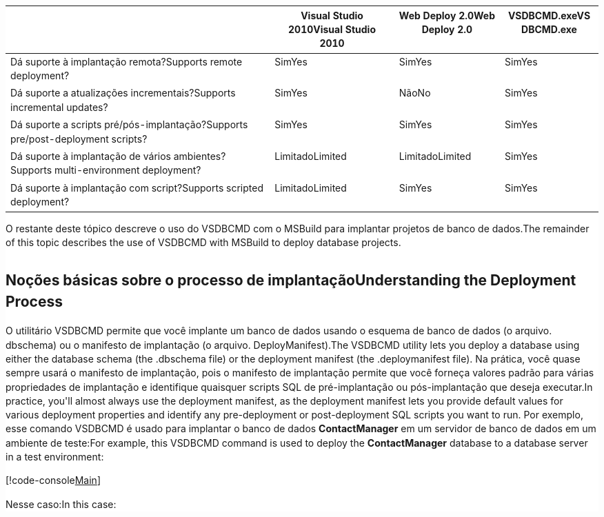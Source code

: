 |  | <span data-ttu-id="a9a27-163">Visual Studio 2010</span><span class="sxs-lookup"><span data-stu-id="a9a27-163">Visual Studio 2010</span></span> | <span data-ttu-id="a9a27-164">Web Deploy 2.0</span><span class="sxs-lookup"><span data-stu-id="a9a27-164">Web Deploy 2.0</span></span> | <span data-ttu-id="a9a27-165">VSDBCMD.exe</span><span class="sxs-lookup"><span data-stu-id="a9a27-165">VSDBCMD.exe</span></span> |
| --- | --- | --- | --- |
| <span data-ttu-id="a9a27-166">Dá suporte à implantação remota?</span><span class="sxs-lookup"><span data-stu-id="a9a27-166">Supports remote deployment?</span></span> | <span data-ttu-id="a9a27-167">Sim</span><span class="sxs-lookup"><span data-stu-id="a9a27-167">Yes</span></span> | <span data-ttu-id="a9a27-168">Sim</span><span class="sxs-lookup"><span data-stu-id="a9a27-168">Yes</span></span> | <span data-ttu-id="a9a27-169">Sim</span><span class="sxs-lookup"><span data-stu-id="a9a27-169">Yes</span></span> |
| <span data-ttu-id="a9a27-170">Dá suporte a atualizações incrementais?</span><span class="sxs-lookup"><span data-stu-id="a9a27-170">Supports incremental updates?</span></span> | <span data-ttu-id="a9a27-171">Sim</span><span class="sxs-lookup"><span data-stu-id="a9a27-171">Yes</span></span> | <span data-ttu-id="a9a27-172">Não</span><span class="sxs-lookup"><span data-stu-id="a9a27-172">No</span></span> | <span data-ttu-id="a9a27-173">Sim</span><span class="sxs-lookup"><span data-stu-id="a9a27-173">Yes</span></span> |
| <span data-ttu-id="a9a27-174">Dá suporte a scripts pré/pós-implantação?</span><span class="sxs-lookup"><span data-stu-id="a9a27-174">Supports pre/post-deployment scripts?</span></span> | <span data-ttu-id="a9a27-175">Sim</span><span class="sxs-lookup"><span data-stu-id="a9a27-175">Yes</span></span> | <span data-ttu-id="a9a27-176">Sim</span><span class="sxs-lookup"><span data-stu-id="a9a27-176">Yes</span></span> | <span data-ttu-id="a9a27-177">Sim</span><span class="sxs-lookup"><span data-stu-id="a9a27-177">Yes</span></span> |
| <span data-ttu-id="a9a27-178">Dá suporte à implantação de vários ambientes?</span><span class="sxs-lookup"><span data-stu-id="a9a27-178">Supports multi-environment deployment?</span></span> | <span data-ttu-id="a9a27-179">Limitado</span><span class="sxs-lookup"><span data-stu-id="a9a27-179">Limited</span></span> | <span data-ttu-id="a9a27-180">Limitado</span><span class="sxs-lookup"><span data-stu-id="a9a27-180">Limited</span></span> | <span data-ttu-id="a9a27-181">Sim</span><span class="sxs-lookup"><span data-stu-id="a9a27-181">Yes</span></span> |
| <span data-ttu-id="a9a27-182">Dá suporte à implantação com script?</span><span class="sxs-lookup"><span data-stu-id="a9a27-182">Supports scripted deployment?</span></span> | <span data-ttu-id="a9a27-183">Limitado</span><span class="sxs-lookup"><span data-stu-id="a9a27-183">Limited</span></span> | <span data-ttu-id="a9a27-184">Sim</span><span class="sxs-lookup"><span data-stu-id="a9a27-184">Yes</span></span> | <span data-ttu-id="a9a27-185">Sim</span><span class="sxs-lookup"><span data-stu-id="a9a27-185">Yes</span></span> |

<span data-ttu-id="a9a27-186">O restante deste tópico descreve o uso do VSDBCMD com o MSBuild para implantar projetos de banco de dados.</span><span class="sxs-lookup"><span data-stu-id="a9a27-186">The remainder of this topic describes the use of VSDBCMD with MSBuild to deploy database projects.</span></span>

## <a name="understanding-the-deployment-process"></a><span data-ttu-id="a9a27-187">Noções básicas sobre o processo de implantação</span><span class="sxs-lookup"><span data-stu-id="a9a27-187">Understanding the Deployment Process</span></span>

<span data-ttu-id="a9a27-188">O utilitário VSDBCMD permite que você implante um banco de dados usando o esquema de banco de dados (o arquivo. dbschema) ou o manifesto de implantação (o arquivo. DeployManifest).</span><span class="sxs-lookup"><span data-stu-id="a9a27-188">The VSDBCMD utility lets you deploy a database using either the database schema (the .dbschema file) or the deployment manifest (the .deploymanifest file).</span></span> <span data-ttu-id="a9a27-189">Na prática, você quase sempre usará o manifesto de implantação, pois o manifesto de implantação permite que você forneça valores padrão para várias propriedades de implantação e identifique quaisquer scripts SQL de pré-implantação ou pós-implantação que deseja executar.</span><span class="sxs-lookup"><span data-stu-id="a9a27-189">In practice, you'll almost always use the deployment manifest, as the deployment manifest lets you provide default values for various deployment properties and identify any pre-deployment or post-deployment SQL scripts you want to run.</span></span> <span data-ttu-id="a9a27-190">Por exemplo, esse comando VSDBCMD é usado para implantar o banco de dados **ContactManager** em um servidor de banco de dados em um ambiente de teste:</span><span class="sxs-lookup"><span data-stu-id="a9a27-190">For example, this VSDBCMD command is used to deploy the **ContactManager** database to a database server in a test environment:</span></span>

[!code-console[Main](deploying-database-projects/samples/sample1.cmd)]

<span data-ttu-id="a9a27-191">Nesse caso:</span><span class="sxs-lookup"><span data-stu-id="a9a27-191">In this case:</span></span>
